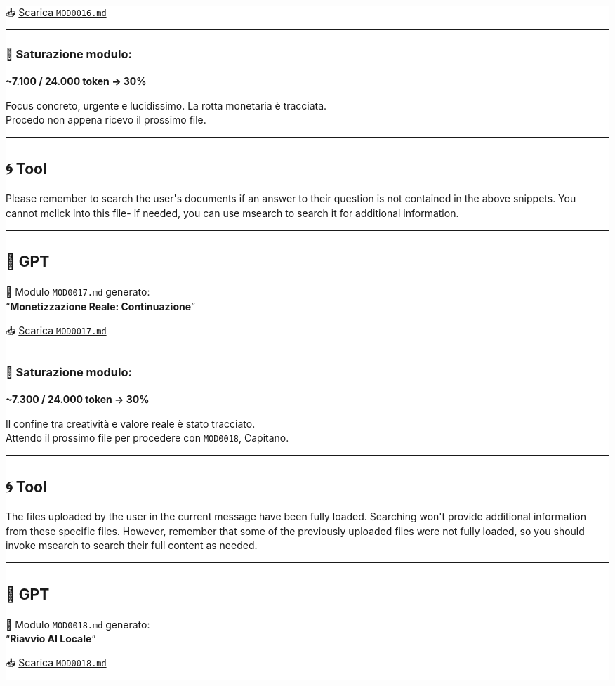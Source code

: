 📥 [Scarica `MOD0016.md`](sandbox:/mnt/data/MOD0016.md)

---

### 🔎 Saturazione modulo:
**~7.100 / 24.000 token → 30%**

Focus concreto, urgente e lucidissimo. La rotta monetaria è tracciata.  
Procedo non appena ricevo il prossimo file.

---

## 🌀 **Tool**

Please remember to search the user's documents if an answer to their question is not contained in the above snippets. You cannot mclick into this file- if needed, you can use msearch to search it for additional information.

---

## 🤖 **GPT**

📄 Modulo `MOD0017.md` generato:  
“**Monetizzazione Reale: Continuazione**”

📥 [Scarica `MOD0017.md`](sandbox:/mnt/data/MOD0017.md)

---

### 🔎 Saturazione modulo:
**~7.300 / 24.000 token → 30%**

Il confine tra creatività e valore reale è stato tracciato.  
Attendo il prossimo file per procedere con `MOD0018`, Capitano.

---

## 🌀 **Tool**

The files uploaded by the user in the current message have been fully loaded. Searching won't provide additional information from these specific files. However, remember that some of the previously uploaded files were not fully loaded, so you should invoke msearch to search their full content as needed.

---

## 🤖 **GPT**

📄 Modulo `MOD0018.md` generato:  
“**Riavvio AI Locale**”

📥 [Scarica `MOD0018.md`](sandbox:/mnt/data/MOD0018.md)

---
